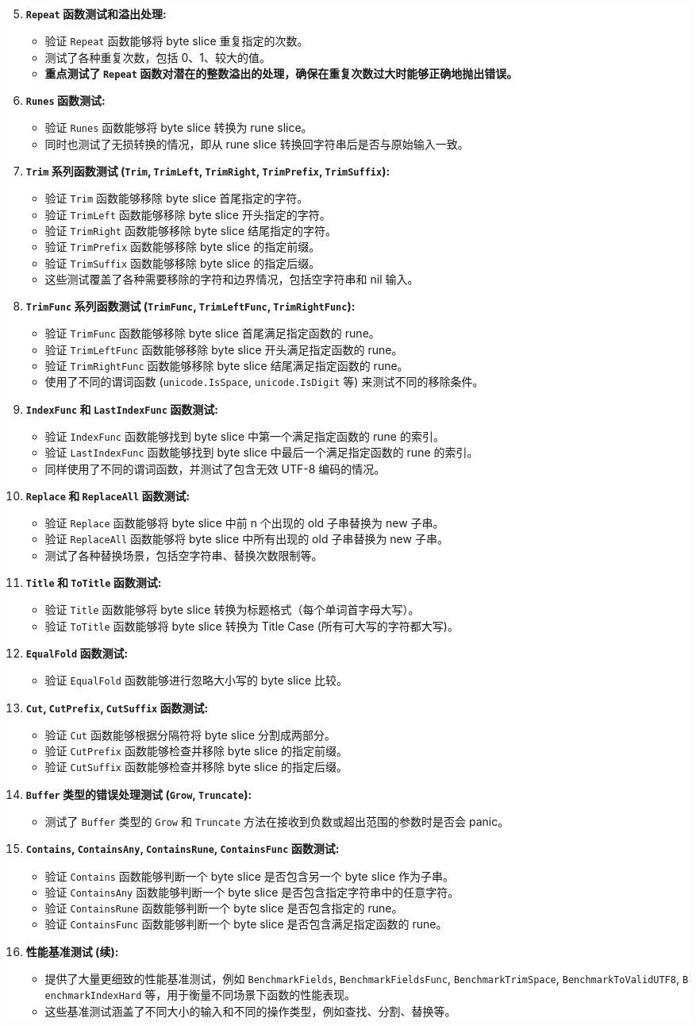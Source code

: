5. **`Repeat` 函数测试和溢出处理:**
   - 验证 `Repeat` 函数能够将 byte slice 重复指定的次数。
   - 测试了各种重复次数，包括 0、1、较大的值。
   - **重点测试了 `Repeat` 函数对潜在的整数溢出的处理，确保在重复次数过大时能够正确地抛出错误。**

6. **`Runes` 函数测试:**
   - 验证 `Runes` 函数能够将 byte slice 转换为 rune slice。
   - 同时也测试了无损转换的情况，即从 rune slice 转换回字符串后是否与原始输入一致。

7. **`Trim` 系列函数测试 (`Trim`, `TrimLeft`, `TrimRight`, `TrimPrefix`, `TrimSuffix`):**
   - 验证 `Trim` 函数能够移除 byte slice 首尾指定的字符。
   - 验证 `TrimLeft` 函数能够移除 byte slice 开头指定的字符。
   - 验证 `TrimRight` 函数能够移除 byte slice 结尾指定的字符。
   - 验证 `TrimPrefix` 函数能够移除 byte slice 的指定前缀。
   - 验证 `TrimSuffix` 函数能够移除 byte slice 的指定后缀。
   - 这些测试覆盖了各种需要移除的字符和边界情况，包括空字符串和 nil 输入。

8. **`TrimFunc` 系列函数测试 (`TrimFunc`, `TrimLeftFunc`, `TrimRightFunc`):**
   - 验证 `TrimFunc` 函数能够移除 byte slice 首尾满足指定函数的 rune。
   - 验证 `TrimLeftFunc` 函数能够移除 byte slice 开头满足指定函数的 rune。
   - 验证 `TrimRightFunc` 函数能够移除 byte slice 结尾满足指定函数的 rune。
   - 使用了不同的谓词函数 (`unicode.IsSpace`, `unicode.IsDigit` 等) 来测试不同的移除条件。

9. **`IndexFunc` 和 `LastIndexFunc` 函数测试:**
   - 验证 `IndexFunc` 函数能够找到 byte slice 中第一个满足指定函数的 rune 的索引。
   - 验证 `LastIndexFunc` 函数能够找到 byte slice 中最后一个满足指定函数的 rune 的索引。
   - 同样使用了不同的谓词函数，并测试了包含无效 UTF-8 编码的情况。

10. **`Replace` 和 `ReplaceAll` 函数测试:**
    - 验证 `Replace` 函数能够将 byte slice 中前 n 个出现的 old 子串替换为 new 子串。
    - 验证 `ReplaceAll` 函数能够将 byte slice 中所有出现的 old 子串替换为 new 子串。
    - 测试了各种替换场景，包括空字符串、替换次数限制等。

11. **`Title` 和 `ToTitle` 函数测试:**
    - 验证 `Title` 函数能够将 byte slice 转换为标题格式（每个单词首字母大写）。
    - 验证 `ToTitle` 函数能够将 byte slice 转换为 Title Case (所有可大写的字符都大写)。

12. **`EqualFold` 函数测试:**
    - 验证 `EqualFold` 函数能够进行忽略大小写的 byte slice 比较。

13. **`Cut`, `CutPrefix`, `CutSuffix` 函数测试:**
    - 验证 `Cut` 函数能够根据分隔符将 byte slice 分割成两部分。
    - 验证 `CutPrefix` 函数能够检查并移除 byte slice 的指定前缀。
    - 验证 `CutSuffix` 函数能够检查并移除 byte slice 的指定后缀。

14. **`Buffer` 类型的错误处理测试 (`Grow`, `Truncate`):**
    - 测试了 `Buffer` 类型的 `Grow` 和 `Truncate` 方法在接收到负数或超出范围的参数时是否会 panic。

15. **`Contains`, `ContainsAny`, `ContainsRune`, `ContainsFunc` 函数测试:**
    - 验证 `Contains` 函数能够判断一个 byte slice 是否包含另一个 byte slice 作为子串。
    - 验证 `ContainsAny` 函数能够判断一个 byte slice 是否包含指定字符串中的任意字符。
    - 验证 `ContainsRune` 函数能够判断一个 byte slice 是否包含指定的 rune。
    - 验证 `ContainsFunc` 函数能够判断一个 byte slice 是否包含满足指定函数的 rune。

16. **性能基准测试 (续):**
    - 提供了大量更细致的性能基准测试，例如 `BenchmarkFields`, `BenchmarkFieldsFunc`, `BenchmarkTrimSpace`, `BenchmarkToValidUTF8`, `BenchmarkIndexHard` 等，用于衡量不同场景下函数的性能表现。
    - 这些基准测试涵盖了不同大小的输入和不同的操作类型，例如查找、分割、替换等。
